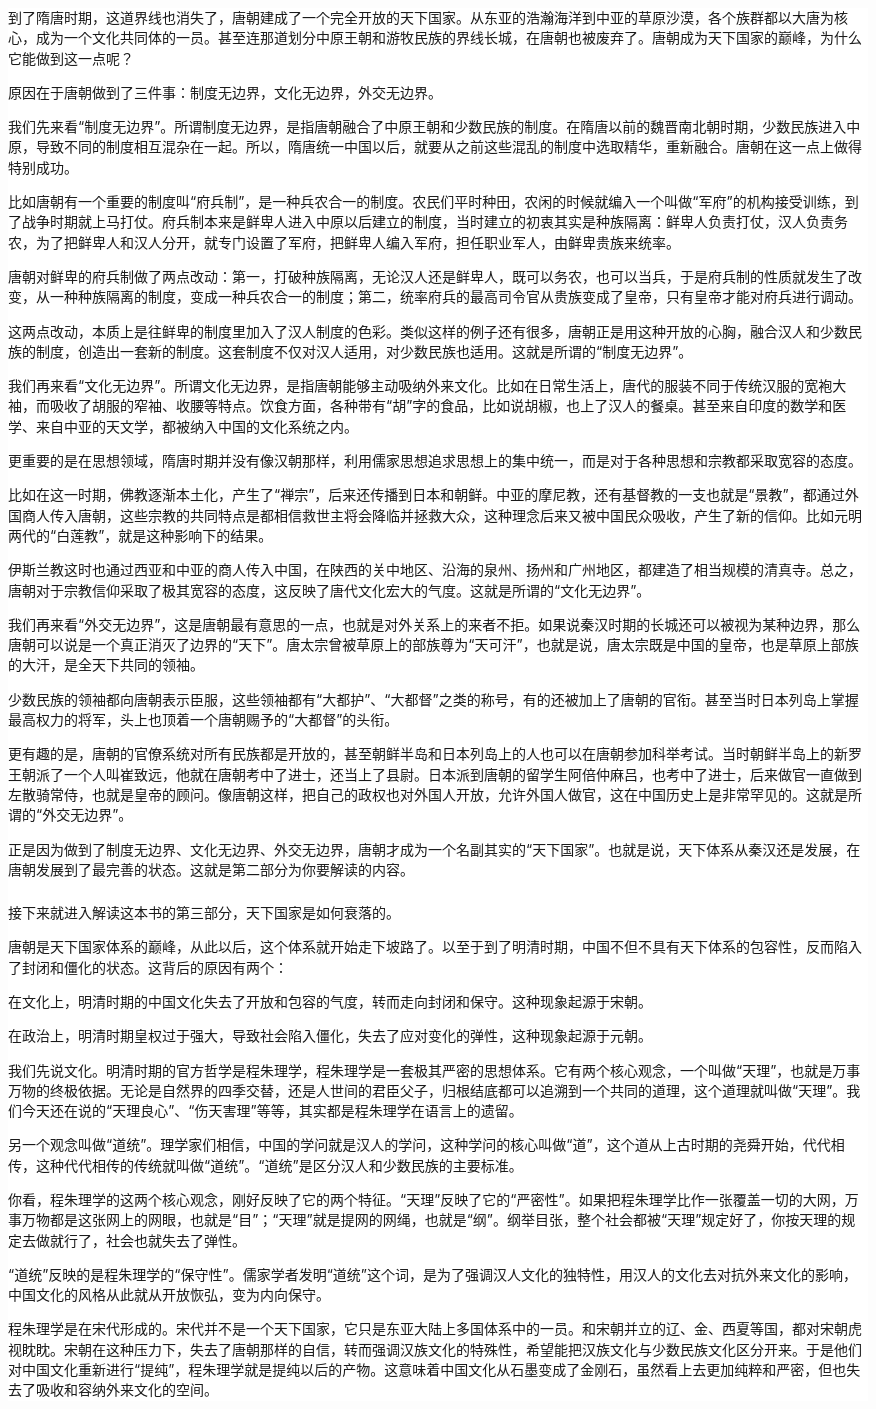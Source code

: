 到了隋唐时期，这道界线也消失了，唐朝建成了一个完全开放的天下国家。从东亚的浩瀚海洋到中亚的草原沙漠，各个族群都以大唐为核心，成为一个文化共同体的一员。甚至连那道划分中原王朝和游牧民族的界线长城，在唐朝也被废弃了。唐朝成为天下国家的巅峰，为什么它能做到这一点呢？

原因在于唐朝做到了三件事：制度无边界，文化无边界，外交无边界。

我们先来看“制度无边界”。所谓制度无边界，是指唐朝融合了中原王朝和少数民族的制度。在隋唐以前的魏晋南北朝时期，少数民族进入中原，导致不同的制度相互混杂在一起。所以，隋唐统一中国以后，就要从之前这些混乱的制度中选取精华，重新融合。唐朝在这一点上做得特别成功。

比如唐朝有一个重要的制度叫“府兵制”，是一种兵农合一的制度。农民们平时种田，农闲的时候就编入一个叫做“军府”的机构接受训练，到了战争时期就上马打仗。府兵制本来是鲜卑人进入中原以后建立的制度，当时建立的初衷其实是种族隔离：鲜卑人负责打仗，汉人负责务农，为了把鲜卑人和汉人分开，就专门设置了军府，把鲜卑人编入军府，担任职业军人，由鲜卑贵族来统率。

唐朝对鲜卑的府兵制做了两点改动：第一，打破种族隔离，无论汉人还是鲜卑人，既可以务农，也可以当兵，于是府兵制的性质就发生了改变，从一种种族隔离的制度，变成一种兵农合一的制度；第二，统率府兵的最高司令官从贵族变成了皇帝，只有皇帝才能对府兵进行调动。

这两点改动，本质上是往鲜卑的制度里加入了汉人制度的色彩。类似这样的例子还有很多，唐朝正是用这种开放的心胸，融合汉人和少数民族的制度，创造出一套新的制度。这套制度不仅对汉人适用，对少数民族也适用。这就是所谓的“制度无边界”。

我们再来看“文化无边界”。所谓文化无边界，是指唐朝能够主动吸纳外来文化。比如在日常生活上，唐代的服装不同于传统汉服的宽袍大袖，而吸收了胡服的窄袖、收腰等特点。饮食方面，各种带有“胡”字的食品，比如说胡椒，也上了汉人的餐桌。甚至来自印度的数学和医学、来自中亚的天文学，都被纳入中国的文化系统之内。

更重要的是在思想领域，隋唐时期并没有像汉朝那样，利用儒家思想追求思想上的集中统一，而是对于各种思想和宗教都采取宽容的态度。

比如在这一时期，佛教逐渐本土化，产生了“禅宗”，后来还传播到日本和朝鲜。中亚的摩尼教，还有基督教的一支也就是“景教”，都通过外国商人传入唐朝，这些宗教的共同特点是都相信救世主将会降临并拯救大众，这种理念后来又被中国民众吸收，产生了新的信仰。比如元明两代的“白莲教”，就是这种影响下的结果。

伊斯兰教这时也通过西亚和中亚的商人传入中国，在陕西的关中地区、沿海的泉州、扬州和广州地区，都建造了相当规模的清真寺。总之，唐朝对于宗教信仰采取了极其宽容的态度，这反映了唐代文化宏大的气度。这就是所谓的“文化无边界”。

我们再来看“外交无边界”，这是唐朝最有意思的一点，也就是对外关系上的来者不拒。如果说秦汉时期的长城还可以被视为某种边界，那么唐朝可以说是一个真正消灭了边界的“天下”。唐太宗曾被草原上的部族尊为“天可汗”，也就是说，唐太宗既是中国的皇帝，也是草原上部族的大汗，是全天下共同的领袖。

少数民族的领袖都向唐朝表示臣服，这些领袖都有“大都护”、“大都督”之类的称号，有的还被加上了唐朝的官衔。甚至当时日本列岛上掌握最高权力的将军，头上也顶着一个唐朝赐予的“大都督”的头衔。

更有趣的是，唐朝的官僚系统对所有民族都是开放的，甚至朝鲜半岛和日本列岛上的人也可以在唐朝参加科举考试。当时朝鲜半岛上的新罗王朝派了一个人叫崔致远，他就在唐朝考中了进士，还当上了县尉。日本派到唐朝的留学生阿倍仲麻吕，也考中了进士，后来做官一直做到左散骑常侍，也就是皇帝的顾问。像唐朝这样，把自己的政权也对外国人开放，允许外国人做官，这在中国历史上是非常罕见的。这就是所谓的“外交无边界”。

正是因为做到了制度无边界、文化无边界、外交无边界，唐朝才成为一个名副其实的“天下国家”。也就是说，天下体系从秦汉还是发展，在唐朝发展到了最完善的状态。这就是第二部分为你要解读的内容。

###  



接下来就进入解读这本书的第三部分，天下国家是如何衰落的。

唐朝是天下国家体系的巅峰，从此以后，这个体系就开始走下坡路了。以至于到了明清时期，中国不但不具有天下体系的包容性，反而陷入了封闭和僵化的状态。这背后的原因有两个：

在文化上，明清时期的中国文化失去了开放和包容的气度，转而走向封闭和保守。这种现象起源于宋朝。

在政治上，明清时期皇权过于强大，导致社会陷入僵化，失去了应对变化的弹性，这种现象起源于元朝。

我们先说文化。明清时期的官方哲学是程朱理学，程朱理学是一套极其严密的思想体系。它有两个核心观念，一个叫做“天理”，也就是万事万物的终极依据。无论是自然界的四季交替，还是人世间的君臣父子，归根结底都可以追溯到一个共同的道理，这个道理就叫做“天理”。我们今天还在说的“天理良心”、“伤天害理”等等，其实都是程朱理学在语言上的遗留。

另一个观念叫做“道统”。理学家们相信，中国的学问就是汉人的学问，这种学问的核心叫做“道”，这个道从上古时期的尧舜开始，代代相传，这种代代相传的传统就叫做“道统”。“道统”是区分汉人和少数民族的主要标准。

你看，程朱理学的这两个核心观念，刚好反映了它的两个特征。“天理”反映了它的“严密性”。如果把程朱理学比作一张覆盖一切的大网，万事万物都是这张网上的网眼，也就是“目”；“天理”就是提网的网绳，也就是“纲”。纲举目张，整个社会都被“天理”规定好了，你按天理的规定去做就行了，社会也就失去了弹性。

“道统”反映的是程朱理学的“保守性”。儒家学者发明“道统”这个词，是为了强调汉人文化的独特性，用汉人的文化去对抗外来文化的影响，中国文化的风格从此就从开放恢弘，变为内向保守。

程朱理学是在宋代形成的。宋代并不是一个天下国家，它只是东亚大陆上多国体系中的一员。和宋朝并立的辽、金、西夏等国，都对宋朝虎视眈眈。宋朝在这种压力下，失去了唐朝那样的自信，转而强调汉族文化的特殊性，希望能把汉族文化与少数民族文化区分开来。于是他们对中国文化重新进行“提纯”，程朱理学就是提纯以后的产物。这意味着中国文化从石墨变成了金刚石，虽然看上去更加纯粹和严密，但也失去了吸收和容纳外来文化的空间。
